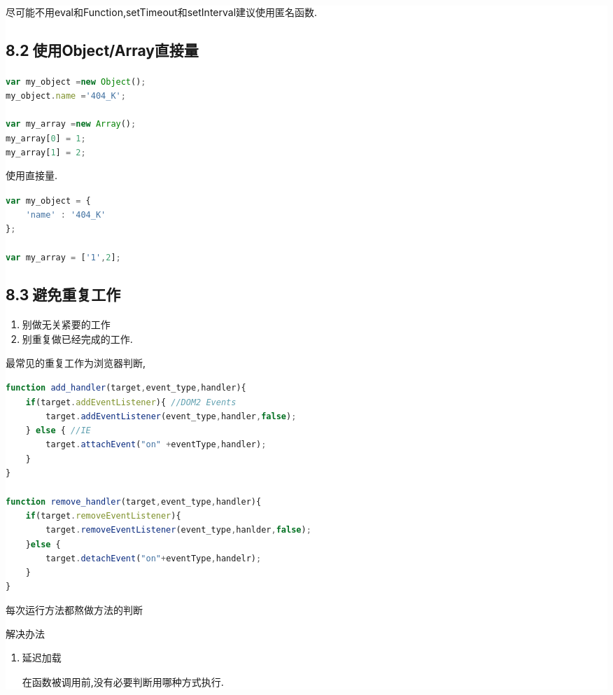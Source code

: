 尽可能不用eval和Function,setTimeout和setInterval建议使用匿名函数.

## 8.2 使用Object/Array直接量

```javascript
var my_object =new Object();
my_object.name ='404_K';

var my_array =new Array();
my_array[0] = 1;
my_array[1] = 2;
```

使用直接量.

```javascript
var my_object = {
    'name' : '404_K'
};

var my_array = ['1',2];
```

## 8.3 避免重复工作

1. 别做无关紧要的工作
2. 别重复做已经完成的工作.

最常见的重复工作为浏览器判断,

```javascript
function add_handler(target,event_type,handler){
    if(target.addEventListener){ //DOM2 Events
        target.addEventListener(event_type,handler,false);
    } else { //IE
        target.attachEvent("on" +eventType,handler);
    }
}

function remove_handler(target,event_type,handler){
    if(target.removeEventListener){
        target.removeEventListener(event_type,hanlder,false);
    }else {
        target.detachEvent("on"+eventType,handelr);
    }
}
```

每次运行方法都熬做方法的判断

解决办法

1. 延迟加载
    
    在函数被调用前,没有必要判断用哪种方式执行.
